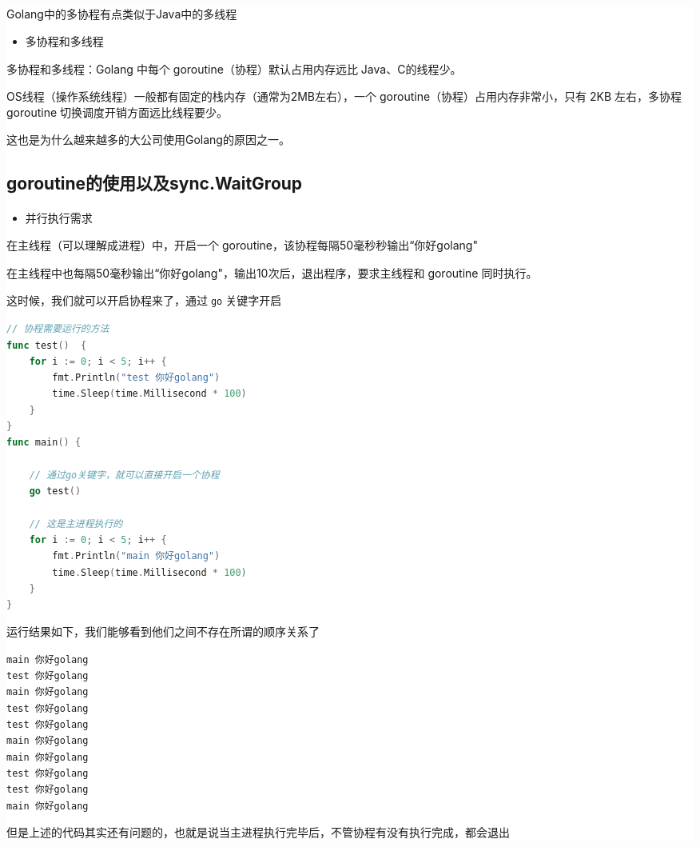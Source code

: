Golang中的多协程有点类似于Java中的多线程

- 多协程和多线程

多协程和多线程：Golang 中每个 goroutine（协程）默认占用内存远比 Java、C的线程少。

OS线程（操作系统线程）一般都有固定的栈内存（通常为2MB左右），一个 goroutine（协程）占用内存非常小，只有 2KB 左右，多协程 goroutine 切换调度开销方面远比线程要少。

这也是为什么越来越多的大公司使用Golang的原因之一。

## goroutine的使用以及sync.WaitGroup

- 并行执行需求

在主线程（可以理解成进程）中，开启一个 goroutine，该协程每隔50毫秒秒输出“你好golang"

在主线程中也每隔50毫秒输出“你好golang"，输出10次后，退出程序，要求主线程和 goroutine 同时执行。

这时候，我们就可以开启协程来了，通过 `go` 关键字开启
```go
// 协程需要运行的方法
func test()  {
	for i := 0; i < 5; i++ {
		fmt.Println("test 你好golang")
		time.Sleep(time.Millisecond * 100)
	}
}
func main() {

	// 通过go关键字，就可以直接开启一个协程
	go test()

	// 这是主进程执行的
	for i := 0; i < 5; i++ {
		fmt.Println("main 你好golang")
		time.Sleep(time.Millisecond * 100)
	}
}
```
运行结果如下，我们能够看到他们之间不存在所谓的顺序关系了
```text
main 你好golang
test 你好golang
main 你好golang
test 你好golang
test 你好golang
main 你好golang
main 你好golang
test 你好golang
test 你好golang
main 你好golang
```
但是上述的代码其实还有问题的，也就是说当主进程执行完毕后，不管协程有没有执行完成，都会退出
